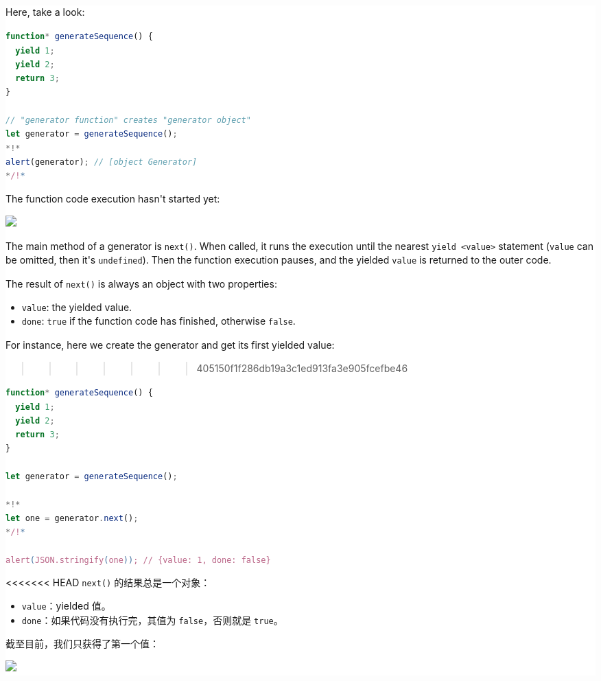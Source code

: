 Here, take a look:

```js run
function* generateSequence() {
  yield 1;
  yield 2;
  return 3;
}

// "generator function" creates "generator object"
let generator = generateSequence();
*!*
alert(generator); // [object Generator]
*/!*
```

The function code execution hasn't started yet:

![](generateSequence-1.svg)

The main method of a generator is `next()`. When called, it runs the execution until the nearest `yield <value>` statement (`value` can be omitted, then it's `undefined`). Then the function execution pauses, and the yielded `value` is returned to the outer code.

The result of `next()` is always an object with two properties:
- `value`: the yielded value.
- `done`: `true` if the function code has finished, otherwise `false`.

For instance, here we create the generator and get its first yielded value:
>>>>>>> 405150f1f286db19a3c1ed913fa3e905fcefbe46

```js run
function* generateSequence() {
  yield 1;
  yield 2;
  return 3;
}

let generator = generateSequence();

*!*
let one = generator.next();
*/!*

alert(JSON.stringify(one)); // {value: 1, done: false}
```

<<<<<<< HEAD
`next()` 的结果总是一个对象：
- `value`：yielded 值。
- `done`：如果代码没有执行完，其值为 `false`，否则就是 `true`。

截至目前，我们只获得了第一个值：

![](generateSequence-2.svg)
